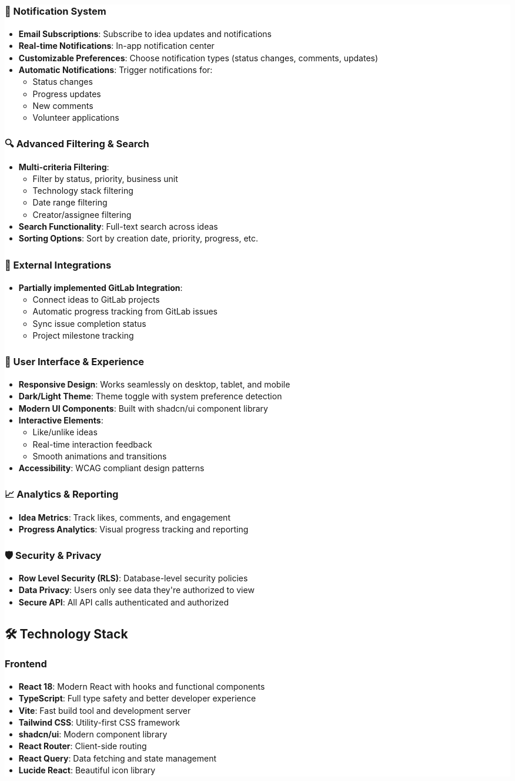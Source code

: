 ### 🔔 Notification System
- **Email Subscriptions**: Subscribe to idea updates and notifications
- **Real-time Notifications**: In-app notification center
- **Customizable Preferences**: Choose notification types (status changes, comments, updates)
- **Automatic Notifications**: Trigger notifications for:
  - Status changes
  - Progress updates
  - New comments
  - Volunteer applications

### 🔍 Advanced Filtering & Search
- **Multi-criteria Filtering**:
  - Filter by status, priority, business unit
  - Technology stack filtering
  - Date range filtering
  - Creator/assignee filtering
- **Search Functionality**: Full-text search across ideas
- **Sorting Options**: Sort by creation date, priority, progress, etc.

### 🔗 External Integrations
- **Partially implemented GitLab Integration**: 
  - Connect ideas to GitLab projects
  - Automatic progress tracking from GitLab issues
  - Sync issue completion status
  - Project milestone tracking

### 🎨 User Interface & Experience
- **Responsive Design**: Works seamlessly on desktop, tablet, and mobile
- **Dark/Light Theme**: Theme toggle with system preference detection
- **Modern UI Components**: Built with shadcn/ui component library
- **Interactive Elements**: 
  - Like/unlike ideas
  - Real-time interaction feedback
  - Smooth animations and transitions
- **Accessibility**: WCAG compliant design patterns

### 📈 Analytics & Reporting
- **Idea Metrics**: Track likes, comments, and engagement
- **Progress Analytics**: Visual progress tracking and reporting

### 🛡️ Security & Privacy
- **Row Level Security (RLS)**: Database-level security policies
- **Data Privacy**: Users only see data they're authorized to view
- **Secure API**: All API calls authenticated and authorized

## 🛠️ Technology Stack

### Frontend
- **React 18**: Modern React with hooks and functional components
- **TypeScript**: Full type safety and better developer experience
- **Vite**: Fast build tool and development server
- **Tailwind CSS**: Utility-first CSS framework
- **shadcn/ui**: Modern component library
- **React Router**: Client-side routing
- **React Query**: Data fetching and state management
- **Lucide React**: Beautiful icon library
